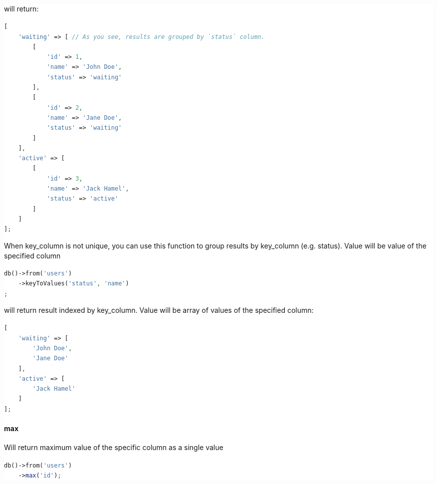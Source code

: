 will return:

```php
[
    'waiting' => [ // As you see, results are grouped by `status` column.
        [ 
            'id' => 1,
            'name' => 'John Doe',
            'status' => 'waiting'  
        ],
        [
            'id' => 2,
            'name' => 'Jane Doe',
            'status' => 'waiting'  
        ]
    ],
    'active' => [
        [
            'id' => 3,
            'name' => 'Jack Hamel',
            'status' => 'active'  
        ]
    ]
];
```

When key_column is not unique, you can use this function to group results by key_column (e.g. status). Value will be value of the specified column

```php
db()->from('users')
    ->keyToValues('status', 'name')
;
```

will return result indexed by key_column. Value will be array of values of the specified column:

```php
[
    'waiting' => [
        'John Doe',
        'Jane Doe'
    ],
    'active' => [
        'Jack Hamel'
    ]
];
```

#### max

Will return maximum value of the specific column as a single value

```php
db()->from('users')
    ->max('id');
```
